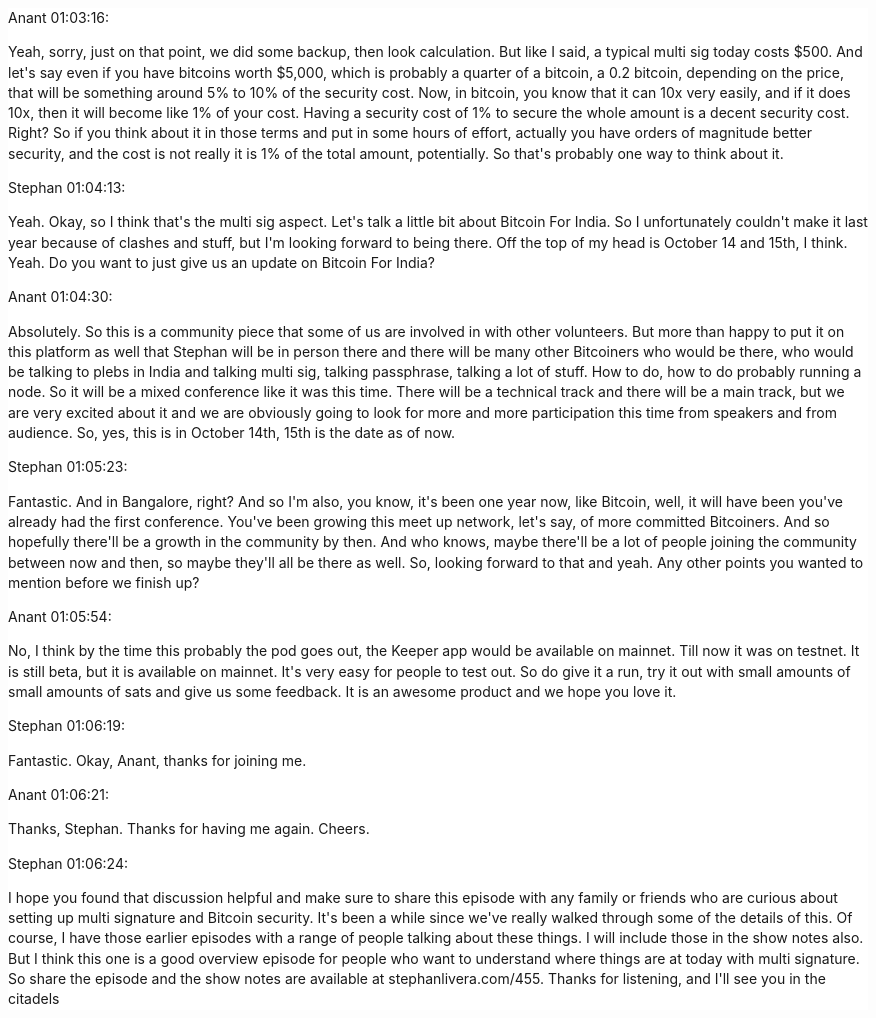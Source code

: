 Anant 01:03:16:

Yeah, sorry, just on that point, we did some backup, then look calculation. But like I said, a typical multi sig today costs $500. And let's say even if you have bitcoins worth $5,000, which is probably a quarter of a bitcoin, a 0.2 bitcoin, depending on the price, that will be something around 5% to 10% of the security cost. Now, in bitcoin, you know that it can 10x very easily, and if it does 10x, then it will become like 1% of your cost. Having a security cost of 1% to secure the whole amount is a decent security cost. Right? So if you think about it in those terms and put in some hours of effort, actually you have orders of magnitude better security, and the cost is not really it is 1% of the total amount, potentially. So that's probably one way to think about it.

Stephan 01:04:13:

Yeah. Okay, so I think that's the multi sig aspect. Let's talk a little bit about Bitcoin For India. So I unfortunately couldn't make it last year because of clashes and stuff, but I'm looking forward to being there. Off the top of my head is October 14 and 15th, I think. Yeah. Do you want to just give us an update on Bitcoin For India?

Anant 01:04:30:

Absolutely. So this is a community piece that some of us are involved in with other volunteers. But more than happy to put it on this platform as well that Stephan will be in person there and there will be many other Bitcoiners who would be there, who would be talking to plebs in India and talking multi sig, talking passphrase, talking a lot of stuff. How to do, how to do probably running a node. So it will be a mixed conference like it was this time. There will be a technical track and there will be a main track, but we are very excited about it and we are obviously going to look for more and more participation this time from speakers and from audience. So, yes, this is in October 14th, 15th is the date as of now.

Stephan 01:05:23:

Fantastic. And in Bangalore, right? And so I'm also, you know, it's been one year now, like Bitcoin, well, it will have been you've already had the first conference. You've been growing this meet up network, let's say, of more committed Bitcoiners. And so hopefully there'll be a growth in the community by then. And who knows, maybe there'll be a lot of people joining the community between now and then, so maybe they'll all be there as well. So, looking forward to that and yeah. Any other points you wanted to mention before we finish up?

Anant 01:05:54:

No, I think by the time this probably the pod goes out, the Keeper app would be available on mainnet. Till now it was on testnet. It is still beta, but it is available on mainnet. It's very easy for people to test out. So do give it a run, try it out with small amounts of small amounts of sats and give us some feedback. It is an awesome product and we hope you love it.

Stephan 01:06:19:

Fantastic. Okay, Anant, thanks for joining me.

Anant 01:06:21:

Thanks, Stephan. Thanks for having me again. Cheers.

Stephan 01:06:24:

I hope you found that discussion helpful and make sure to share this episode with any family or friends who are curious about setting up multi signature and Bitcoin security. It's been a while since we've really walked through some of the details of this. Of course, I have those earlier episodes with a range of people talking about these things. I will include those in the show notes also. But I think this one is a good overview episode for people who want to understand where things are at today with multi signature. So share the episode and the show notes are available at stephanlivera.com/455. Thanks for listening, and I'll see you in the citadels
